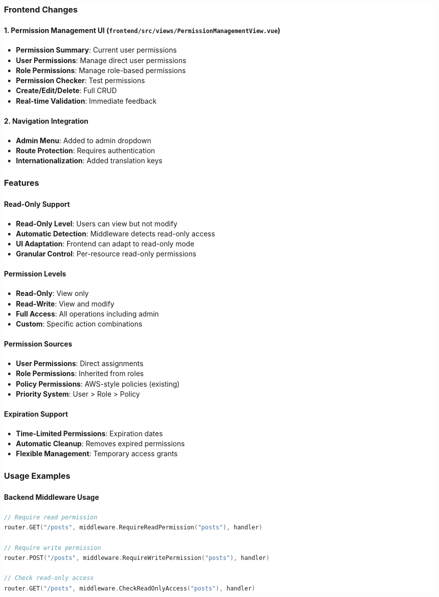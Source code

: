 ### **Frontend Changes**

#### 1. **Permission Management UI** (`frontend/src/views/PermissionManagementView.vue`)
- **Permission Summary**: Current user permissions
- **User Permissions**: Manage direct user permissions
- **Role Permissions**: Manage role-based permissions
- **Permission Checker**: Test permissions
- **Create/Edit/Delete**: Full CRUD
- **Real-time Validation**: Immediate feedback

#### 2. **Navigation Integration**
- **Admin Menu**: Added to admin dropdown
- **Route Protection**: Requires authentication
- **Internationalization**: Added translation keys

### **Features**

#### **Read-Only Support**
- **Read-Only Level**: Users can view but not modify
- **Automatic Detection**: Middleware detects read-only access
- **UI Adaptation**: Frontend can adapt to read-only mode
- **Granular Control**: Per-resource read-only permissions

#### **Permission Levels**
- **Read-Only**: View only
- **Read-Write**: View and modify
- **Full Access**: All operations including admin
- **Custom**: Specific action combinations

#### **Permission Sources**
- **User Permissions**: Direct assignments
- **Role Permissions**: Inherited from roles
- **Policy Permissions**: AWS-style policies (existing)
- **Priority System**: User > Role > Policy

#### **Expiration Support**
- **Time-Limited Permissions**: Expiration dates
- **Automatic Cleanup**: Removes expired permissions
- **Flexible Management**: Temporary access grants

### **Usage Examples**

#### **Backend Middleware Usage**
```go
// Require read permission
router.GET("/posts", middleware.RequireReadPermission("posts"), handler)

// Require write permission  
router.POST("/posts", middleware.RequireWritePermission("posts"), handler)

// Check read-only access
router.GET("/posts", middleware.CheckReadOnlyAccess("posts"), handler)
```
